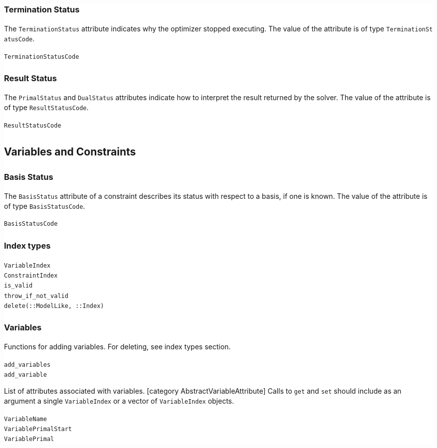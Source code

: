 ### Termination Status

The `TerminationStatus` attribute indicates why the optimizer stopped executing.
The value of the attribute is of type `TerminationStatusCode`.

```@docs
TerminationStatusCode
```

### Result Status

The `PrimalStatus` and `DualStatus` attributes indicate how to interpret the result returned by the solver.
The value of the attribute is of type `ResultStatusCode`.

```@docs
ResultStatusCode
```

## Variables and Constraints

### Basis Status

The `BasisStatus` attribute of a constraint describes its status with respect to
a basis, if one is known. The value of the attribute is of type
`BasisStatusCode`.

```@docs
BasisStatusCode
```

### Index types

```@docs
VariableIndex
ConstraintIndex
is_valid
throw_if_not_valid
delete(::ModelLike, ::Index)
```

### Variables

Functions for adding variables. For deleting, see index types section.

```@docs
add_variables
add_variable
```

List of attributes associated with variables. [category AbstractVariableAttribute]
Calls to `get` and `set` should include as an argument a single `VariableIndex` or a vector of `VariableIndex` objects.

```@docs
VariableName
VariablePrimalStart
VariablePrimal
```
